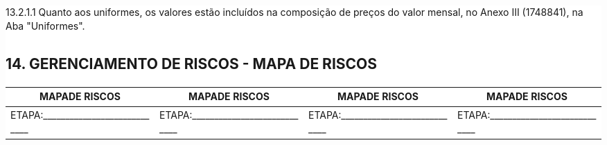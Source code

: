 13.2.1.1 Quanto aos uniformes, os valores estão incluídos na composição de preços do valor mensal, no Anexo III (1748841), na Aba "Uniformes".

## 14. GERENCIAMENTO DE RISCOS - MAPA DE RISCOS

| MAPADE RISCOS                                                                                                                                                             | MAPADE RISCOS                                                                                                                                                                                                                                                                                                                                                                                                                                                      | MAPADE RISCOS                                                                                                                                                                                                                                                                                                                                                                                                                                                      | MAPADE RISCOS                                                                                                                                                                                                                                                                                                                                                                                                                                                      |
|---------------------------------------------------------------------------------------------------------------------------------------------------------------------------|--------------------------------------------------------------------------------------------------------------------------------------------------------------------------------------------------------------------------------------------------------------------------------------------------------------------------------------------------------------------------------------------------------------------------------------------------------------------|--------------------------------------------------------------------------------------------------------------------------------------------------------------------------------------------------------------------------------------------------------------------------------------------------------------------------------------------------------------------------------------------------------------------------------------------------------------------|--------------------------------------------------------------------------------------------------------------------------------------------------------------------------------------------------------------------------------------------------------------------------------------------------------------------------------------------------------------------------------------------------------------------------------------------------------------------|
| ETAPA:____________________________                                                                                                                                        | ETAPA:____________________________                                                                                                                                                                                                                                                                                                                                                                                                                                 | ETAPA:____________________________                                                                                                                                                                                                                                                                                                                                                                                                                                 | ETAPA:____________________________                                                                                                                                                                                                                                                                                                                                                                                                                                 |